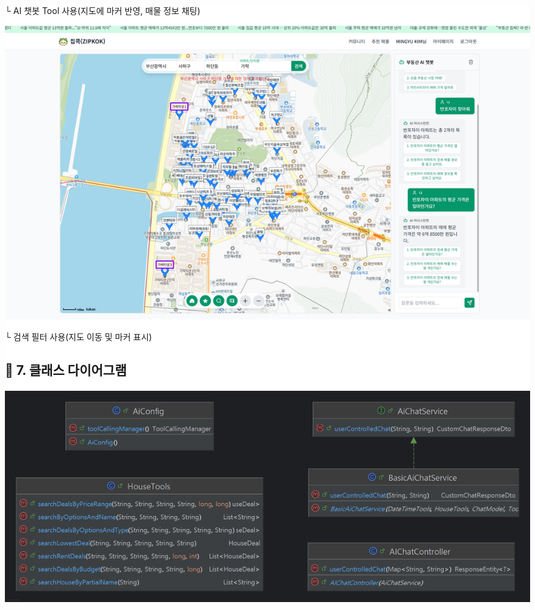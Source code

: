 └ AI 챗봇 Tool 사용(지도에 마커 반영, 매물 정보 채팅)

![12_필터검색.png](img/12_%ED%95%84%ED%84%B0%EA%B2%80%EC%83%89.png)

└ 검색 필터 사용(지도 이동 및 마커 표시)

## 🔳 7. 클래스 다이어그램

![1_Ai.png](img/classDiagram/Ai.png)
